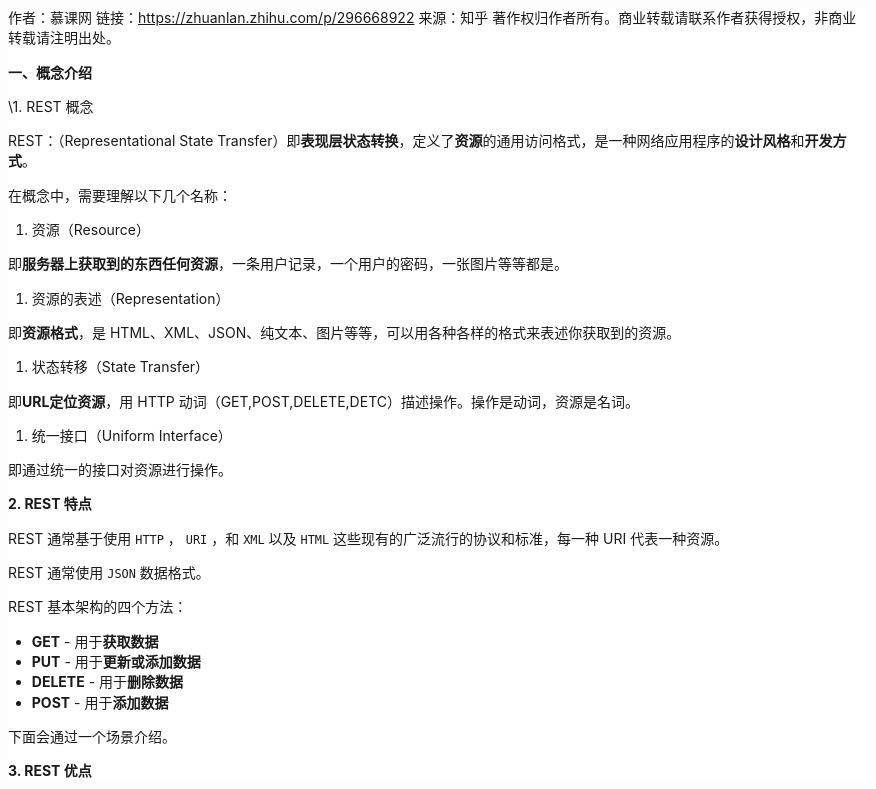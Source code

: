 作者：慕课网
链接：https://zhuanlan.zhihu.com/p/296668922
来源：知乎
著作权归作者所有。商业转载请联系作者获得授权，非商业转载请注明出处。



**一、概念介绍**

\1. REST 概念

REST：（Representational State Transfer）即**表现层状态转换**，定义了**资源**的通用访问格式，是一种网络应用程序的**设计风格**和**开发方式**。

在概念中，需要理解以下几个名称：



1. 资源（Resource）



即**服务器上获取到的东西任何资源**，一条用户记录，一个用户的密码，一张图片等等都是。



1. 资源的表述（Representation）



即**资源格式**，是 HTML、XML、JSON、纯文本、图片等等，可以用各种各样的格式来表述你获取到的资源。



1. 状态转移（State Transfer）



即**URL定位资源**，用 HTTP 动词（GET,POST,DELETE,DETC）描述操作。操作是动词，资源是名词。



1. 统一接口（Uniform Interface）



即通过统一的接口对资源进行操作。



**2. REST 特点**

REST 通常基于使用 `HTTP` ， `URI` ，和 `XML` 以及 `HTML` 这些现有的广泛流行的协议和标准，每一种 URI 代表一种资源。

REST 通常使用 `JSON` 数据格式。

REST 基本架构的四个方法：



- **GET** - 用于**获取数据**
- **PUT** - 用于**更新或添加数据**
- **DELETE** - 用于**删除数据**
- **POST** - 用于**添加数据**



下面会通过一个场景介绍。

**3. REST 优点**

